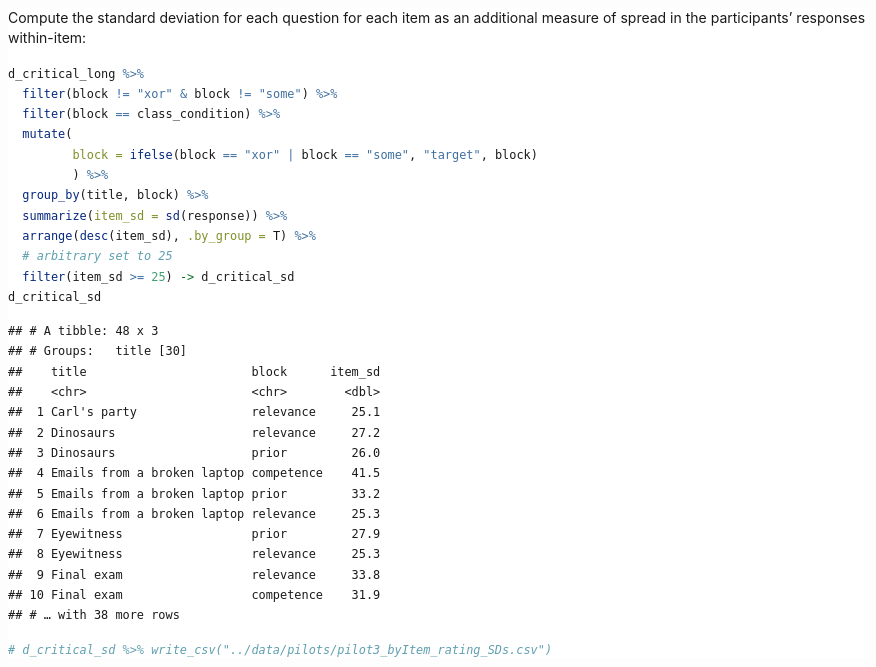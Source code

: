 Compute the standard deviation for each question for each item as an
additional measure of spread in the participants’ responses within-item:

``` r
d_critical_long %>% 
  filter(block != "xor" & block != "some") %>%
  filter(block == class_condition) %>%
  mutate(
         block = ifelse(block == "xor" | block == "some", "target", block)
         ) %>%
  group_by(title, block) %>%
  summarize(item_sd = sd(response)) %>%
  arrange(desc(item_sd), .by_group = T) %>%
  # arbitrary set to 25
  filter(item_sd >= 25) -> d_critical_sd
d_critical_sd
```

    ## # A tibble: 48 x 3
    ## # Groups:   title [30]
    ##    title                       block      item_sd
    ##    <chr>                       <chr>        <dbl>
    ##  1 Carl's party                relevance     25.1
    ##  2 Dinosaurs                   relevance     27.2
    ##  3 Dinosaurs                   prior         26.0
    ##  4 Emails from a broken laptop competence    41.5
    ##  5 Emails from a broken laptop prior         33.2
    ##  6 Emails from a broken laptop relevance     25.3
    ##  7 Eyewitness                  prior         27.9
    ##  8 Eyewitness                  relevance     25.3
    ##  9 Final exam                  relevance     33.8
    ## 10 Final exam                  competence    31.9
    ## # … with 38 more rows

``` r
# d_critical_sd %>% write_csv("../data/pilots/pilot3_byItem_rating_SDs.csv")
```
